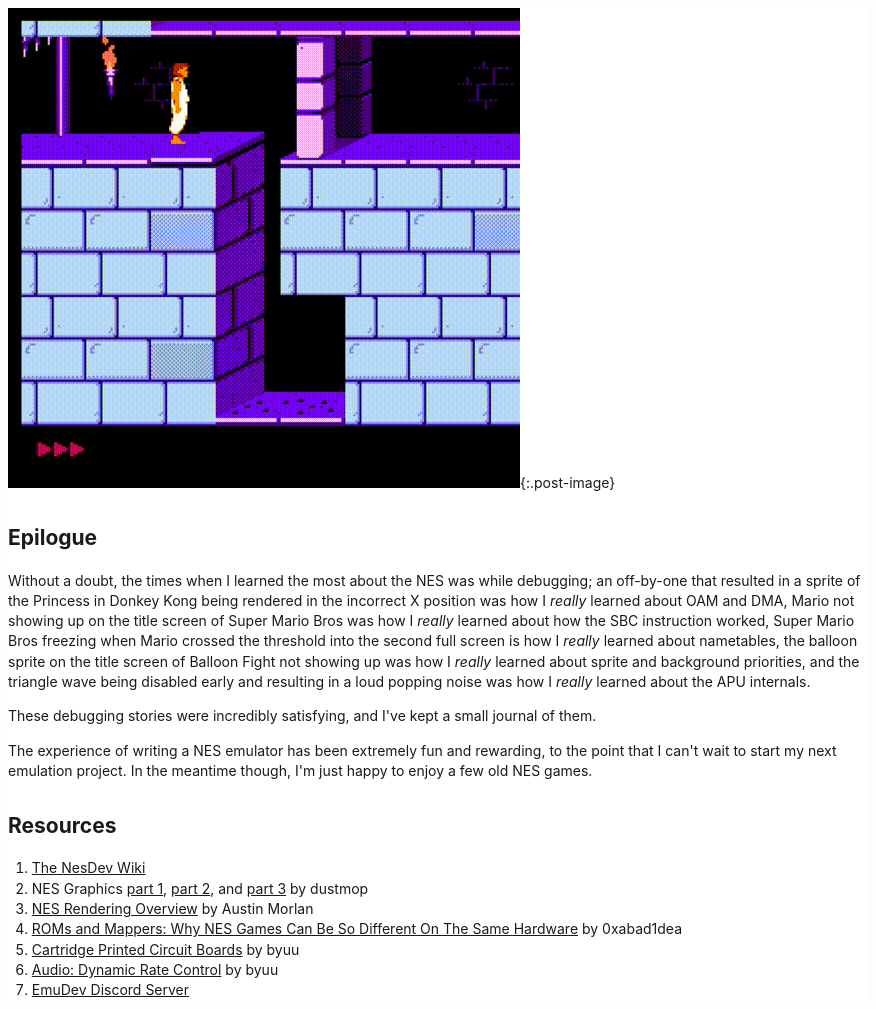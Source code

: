 ![Prince of Persia](/assets/prince-of-persia.gif){:.post-image}

## Epilogue

Without a doubt, the times when I learned the most about the NES was while debugging; an off-by-one that resulted in a sprite of the Princess in Donkey Kong being rendered in the incorrect X position was how I _really_ learned about OAM and DMA, Mario not showing up on the title screen of Super Mario Bros was how I _really_ learned about how the SBC instruction worked, Super Mario Bros freezing when Mario crossed the threshold into the second full screen is how I _really_ learned about nametables, the balloon sprite on the title screen of Balloon Fight not showing up was how I _really_ learned about sprite and background priorities, and the triangle wave being disabled early and resulting in a loud popping noise was how I _really_ learned about the APU internals.

These debugging stories were incredibly satisfying, and I've kept a small journal of them.

The experience of writing a NES emulator has been extremely fun and rewarding, to the point that I can't wait to start my next emulation project. In the meantime though, I'm just happy to enjoy a few old NES games.

## Resources

1. [The NesDev Wiki](http://wiki.nesdev.com/w/index.php/Nesdev_Wiki)
2. NES Graphics [part 1](http://www.dustmop.io/blog/2015/04/28/nes-graphics-part-1/), [part 2](http://www.dustmop.io/blog/2015/06/08/nes-graphics-part-2/), and [part 3](http://www.dustmop.io/blog/2015/12/18/nes-graphics-part-3/) by dustmop
3. [NES Rendering Overview](https://austinmorlan.com/posts/nes_rendering_overview/) by Austin Morlan
4. [ROMs and Mappers: Why NES Games Can Be So Different On The Same Hardware](https://abad1dea.tumblr.com/post/187429390285/roms-and-mappers-why-nes-games-can-be-so) by 0xabad1dea
5. [Cartridge Printed Circuit Boards](https://byuu.net/cartridges/boards) by byuu
6. [Audio: Dynamic Rate Control](https://byuu.net/audio/dynamic-rate-control) by byuu
7. [EmuDev Discord Server](https://www.reddit.com/r/EmuDev/comments/8xp8h0/remudev_now_has_a_discord/)
